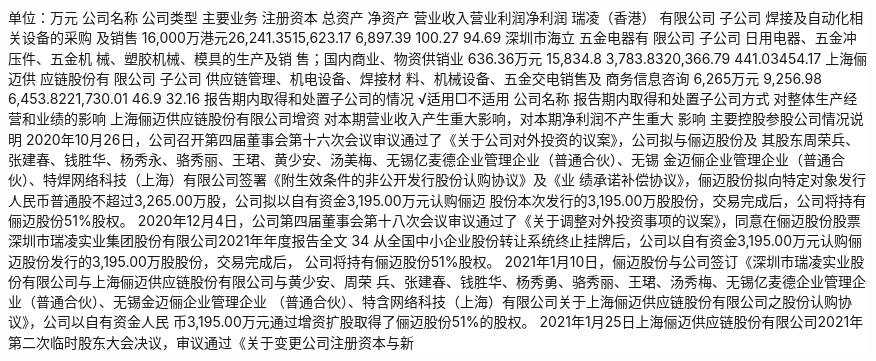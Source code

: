 单位：万元
公司名称
公司类型
主要业务
注册资本
总资产
净资产
营业收入营业利润净利润
瑞凌（香港）
有限公司
子公司
焊接及自动化相关设备的采购
及销售
16,000万港元26,241.3515,623.17
6,897.39
100.27
94.69
深圳市海立
五金电器有
限公司
子公司
日用电器、五金冲压件、五金机
械、塑胶机械、模具的生产及销
售；国内商业、物资供销业
636.36万元
15,834.8
3,783.8320,366.79
441.03454.17
上海俪迈供
应链股份有
限公司
子公司
供应链管理、机电设备、焊接材
料、机械设备、五金交电销售及
商务信息咨询
6,265万元
9,256.98
6,453.8221,730.01
46.9
32.16
报告期内取得和处置子公司的情况
√适用□不适用
公司名称
报告期内取得和处置子公司方式
对整体生产经营和业绩的影响
上海俪迈供应链股份有限公司增资
对本期营业收入产生重大影响，对本期净利润不产生重大
影响
主要控股参股公司情况说明
2020年10月26日，公司召开第四届董事会第十六次会议审议通过了《关于公司对外投资的议案》，公司拟与俪迈股份及
其股东周荣兵、张建春、钱胜华、杨秀永、骆秀丽、王珺、黄少安、汤美梅、无锡亿麦德企业管理企业（普通合伙）、无锡
金迈俪企业管理企业（普通合伙）、特焊网络科技（上海）有限公司签署《附生效条件的非公开发行股份认购协议》及《业
绩承诺补偿协议》，俪迈股份拟向特定对象发行人民币普通股不超过3,265.00万股，公司拟以自有资金3,195.00万元认购俪迈
股份本次发行的3,195.00万股股份，交易完成后，公司将持有俪迈股份51%股权。
2020年12月4日，公司第四届董事会第十八次会议审议通过了《关于调整对外投资事项的议案》，同意在俪迈股份股票
深圳市瑞凌实业集团股份有限公司2021年年度报告全文
34
从全国中小企业股份转让系统终止挂牌后，公司以自有资金3,195.00万元认购俪迈股份发行的3,195.00万股股份，交易完成后，
公司将持有俪迈股份51%股权。
2021年1月10日，俪迈股份与公司签订《深圳市瑞凌实业股份有限公司与上海俪迈供应链股份有限公司与黄少安、周荣
兵、张建春、钱胜华、杨秀勇、骆秀丽、王珺、汤秀梅、无锡亿麦德企业管理企业（普通合伙）、无锡金迈俪企业管理企业
（普通合伙）、特含网络科技（上海）有限公司关于上海俪迈供应链股份有限公司之股份认购协议》，公司以自有资金人民
币3,195.00万元通过增资扩股取得了俪迈股份51%的股权。
2021年1月25日上海俪迈供应链股份有限公司2021年第二次临时股东大会决议，审议通过《关于变更公司注册资本与新